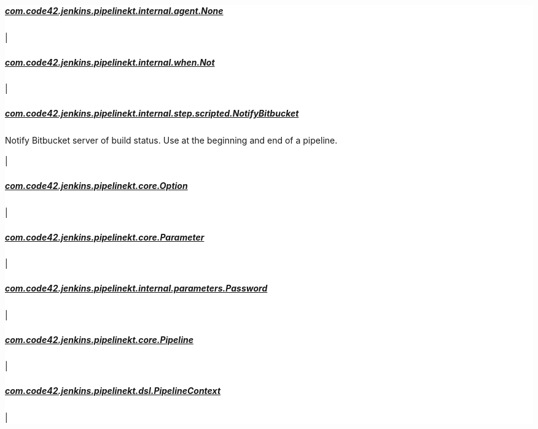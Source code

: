 ##### [com.code42.jenkins.pipelinekt.internal.agent.None](../com.code42.jenkins.pipelinekt.internal.agent/-none/index.md)


|

##### [com.code42.jenkins.pipelinekt.internal.when.Not](../com.code42.jenkins.pipelinekt.internal.when/-not/index.md)


|

##### [com.code42.jenkins.pipelinekt.internal.step.scripted.NotifyBitbucket](../com.code42.jenkins.pipelinekt.internal.step.scripted/-notify-bitbucket/index.md)

Notify Bitbucket server of build status.  Use at the beginning and end of a pipeline.


|

##### [com.code42.jenkins.pipelinekt.core.Option](../com.code42.jenkins.pipelinekt.core/-option.md)


|

##### [com.code42.jenkins.pipelinekt.core.Parameter](../com.code42.jenkins.pipelinekt.core/-parameter/index.md)


|

##### [com.code42.jenkins.pipelinekt.internal.parameters.Password](../com.code42.jenkins.pipelinekt.internal.parameters/-password/index.md)


|

##### [com.code42.jenkins.pipelinekt.core.Pipeline](../com.code42.jenkins.pipelinekt.core/-pipeline/index.md)


|

##### [com.code42.jenkins.pipelinekt.dsl.PipelineContext](../com.code42.jenkins.pipelinekt.dsl/-pipeline-context/index.md)


|
